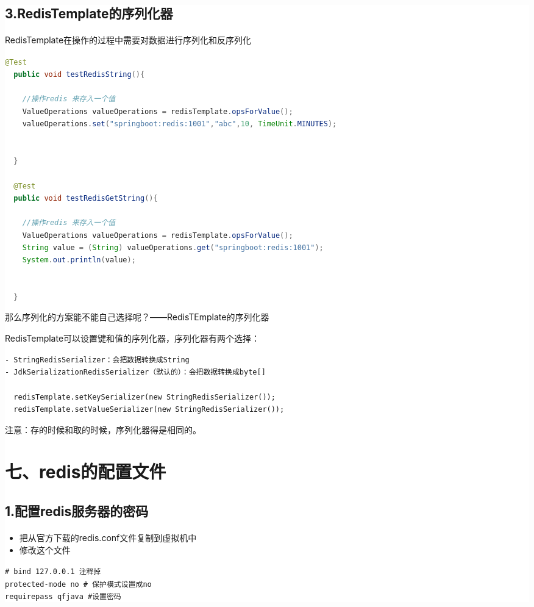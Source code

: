 
## 3.RedisTemplate的序列化器

RedisTemplate在操作的过程中需要对数据进行序列化和反序列化

```java
@Test
  public void testRedisString(){

    //操作redis 来存入一个值
    ValueOperations valueOperations = redisTemplate.opsForValue();
    valueOperations.set("springboot:redis:1001","abc",10, TimeUnit.MINUTES);


  }

  @Test
  public void testRedisGetString(){

    //操作redis 来存入一个值
    ValueOperations valueOperations = redisTemplate.opsForValue();
    String value = (String) valueOperations.get("springboot:redis:1001");
    System.out.println(value);


  }
```

那么序列化的方案能不能自己选择呢？——RedisTEmplate的序列化器

RedisTemplate可以设置键和值的序列化器，序列化器有两个选择：

```
- StringRedisSerializer：会把数据转换成String
- JdkSerializationRedisSerializer（默认的）：会把数据转换成byte[]

  redisTemplate.setKeySerializer(new StringRedisSerializer());
  redisTemplate.setValueSerializer(new StringRedisSerializer());
```

注意：存的时候和取的时候，序列化器得是相同的。

# 七、redis的配置文件

## 1.配置redis服务器的密码

- 把从官方下载的redis.conf文件复制到虚拟机中
- 修改这个文件

```shell
# bind 127.0.0.1 注释掉
protected-mode no # 保护模式设置成no
requirepass qfjava #设置密码
```
